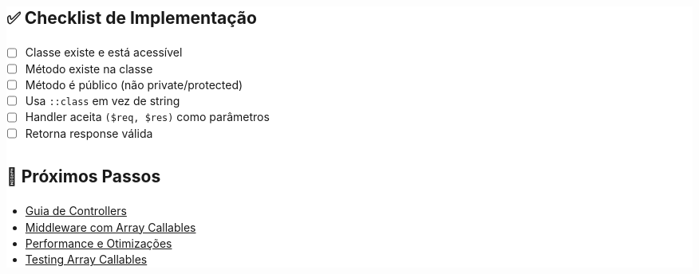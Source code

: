 ## ✅ Checklist de Implementação

- [ ] Classe existe e está acessível
- [ ] Método existe na classe
- [ ] Método é público (não private/protected)
- [ ] Usa `::class` em vez de string
- [ ] Handler aceita `($req, $res)` como parâmetros
- [ ] Retorna response válida

## 🔗 Próximos Passos

- [Guia de Controllers](../controllers/README.md)
- [Middleware com Array Callables](../middleware/ARRAY_CALLABLE_MIDDLEWARE.md)
- [Performance e Otimizações](../performance/ROUTING_PERFORMANCE.md)
- [Testing Array Callables](../../testing/ARRAY_CALLABLE_TESTING.md)